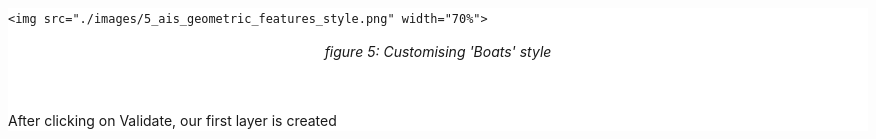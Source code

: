     <img src="./images/5_ais_geometric_features_style.png" width="70%">
</p>
<p align="center" style="font-style: italic;" >
figure 5: Customising 'Boats' style
</p>
<br />

After clicking on Validate, our first layer is created

<p align="center">